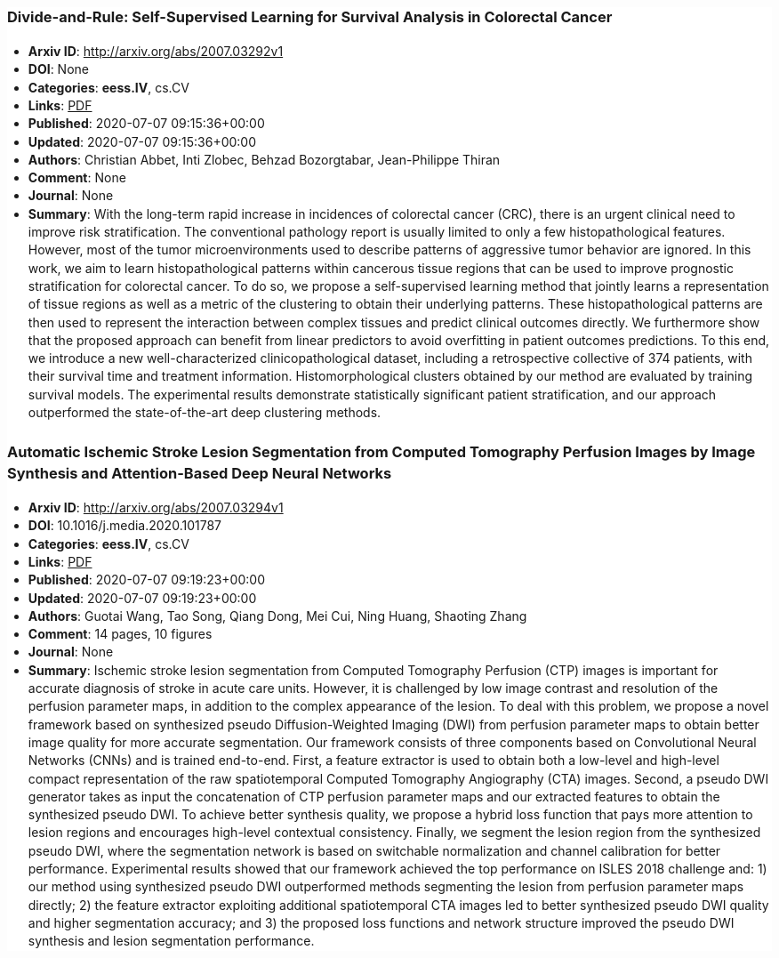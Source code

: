 

### Divide-and-Rule: Self-Supervised Learning for Survival Analysis in Colorectal Cancer
- **Arxiv ID**: http://arxiv.org/abs/2007.03292v1
- **DOI**: None
- **Categories**: **eess.IV**, cs.CV
- **Links**: [PDF](http://arxiv.org/pdf/2007.03292v1)
- **Published**: 2020-07-07 09:15:36+00:00
- **Updated**: 2020-07-07 09:15:36+00:00
- **Authors**: Christian Abbet, Inti Zlobec, Behzad Bozorgtabar, Jean-Philippe Thiran
- **Comment**: None
- **Journal**: None
- **Summary**: With the long-term rapid increase in incidences of colorectal cancer (CRC), there is an urgent clinical need to improve risk stratification. The conventional pathology report is usually limited to only a few histopathological features. However, most of the tumor microenvironments used to describe patterns of aggressive tumor behavior are ignored. In this work, we aim to learn histopathological patterns within cancerous tissue regions that can be used to improve prognostic stratification for colorectal cancer. To do so, we propose a self-supervised learning method that jointly learns a representation of tissue regions as well as a metric of the clustering to obtain their underlying patterns. These histopathological patterns are then used to represent the interaction between complex tissues and predict clinical outcomes directly. We furthermore show that the proposed approach can benefit from linear predictors to avoid overfitting in patient outcomes predictions. To this end, we introduce a new well-characterized clinicopathological dataset, including a retrospective collective of 374 patients, with their survival time and treatment information. Histomorphological clusters obtained by our method are evaluated by training survival models. The experimental results demonstrate statistically significant patient stratification, and our approach outperformed the state-of-the-art deep clustering methods.



### Automatic Ischemic Stroke Lesion Segmentation from Computed Tomography Perfusion Images by Image Synthesis and Attention-Based Deep Neural Networks
- **Arxiv ID**: http://arxiv.org/abs/2007.03294v1
- **DOI**: 10.1016/j.media.2020.101787
- **Categories**: **eess.IV**, cs.CV
- **Links**: [PDF](http://arxiv.org/pdf/2007.03294v1)
- **Published**: 2020-07-07 09:19:23+00:00
- **Updated**: 2020-07-07 09:19:23+00:00
- **Authors**: Guotai Wang, Tao Song, Qiang Dong, Mei Cui, Ning Huang, Shaoting Zhang
- **Comment**: 14 pages, 10 figures
- **Journal**: None
- **Summary**: Ischemic stroke lesion segmentation from Computed Tomography Perfusion (CTP) images is important for accurate diagnosis of stroke in acute care units. However, it is challenged by low image contrast and resolution of the perfusion parameter maps, in addition to the complex appearance of the lesion. To deal with this problem, we propose a novel framework based on synthesized pseudo Diffusion-Weighted Imaging (DWI) from perfusion parameter maps to obtain better image quality for more accurate segmentation. Our framework consists of three components based on Convolutional Neural Networks (CNNs) and is trained end-to-end. First, a feature extractor is used to obtain both a low-level and high-level compact representation of the raw spatiotemporal Computed Tomography Angiography (CTA) images. Second, a pseudo DWI generator takes as input the concatenation of CTP perfusion parameter maps and our extracted features to obtain the synthesized pseudo DWI. To achieve better synthesis quality, we propose a hybrid loss function that pays more attention to lesion regions and encourages high-level contextual consistency. Finally, we segment the lesion region from the synthesized pseudo DWI, where the segmentation network is based on switchable normalization and channel calibration for better performance. Experimental results showed that our framework achieved the top performance on ISLES 2018 challenge and: 1) our method using synthesized pseudo DWI outperformed methods segmenting the lesion from perfusion parameter maps directly; 2) the feature extractor exploiting additional spatiotemporal CTA images led to better synthesized pseudo DWI quality and higher segmentation accuracy; and 3) the proposed loss functions and network structure improved the pseudo DWI synthesis and lesion segmentation performance.
